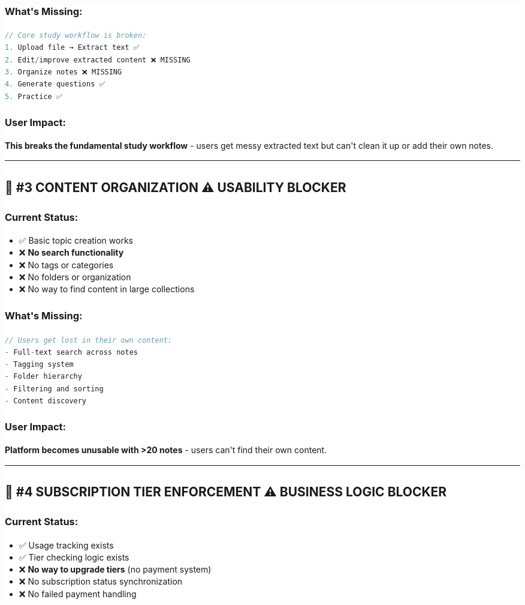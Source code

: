 ### What's Missing:
```javascript
// Core study workflow is broken:
1. Upload file → Extract text ✅
2. Edit/improve extracted content ❌ MISSING
3. Organize notes ❌ MISSING  
4. Generate questions ✅
5. Practice ✅
```

### User Impact:
**This breaks the fundamental study workflow** - users get messy extracted text but can't clean it up or add their own notes.

---

## 🔴 **#3 CONTENT ORGANIZATION** ⚠️ USABILITY BLOCKER

### Current Status:
- ✅ Basic topic creation works
- ❌ **No search functionality**
- ❌ No tags or categories
- ❌ No folders or organization
- ❌ No way to find content in large collections

### What's Missing:
```javascript
// Users get lost in their own content:
- Full-text search across notes
- Tagging system
- Folder hierarchy  
- Filtering and sorting
- Content discovery
```

### User Impact:
**Platform becomes unusable with >20 notes** - users can't find their own content.

---

## 🔴 **#4 SUBSCRIPTION TIER ENFORCEMENT** ⚠️ BUSINESS LOGIC BLOCKER

### Current Status:
- ✅ Usage tracking exists
- ✅ Tier checking logic exists  
- ❌ **No way to upgrade tiers** (no payment system)
- ❌ No subscription status synchronization
- ❌ No failed payment handling

